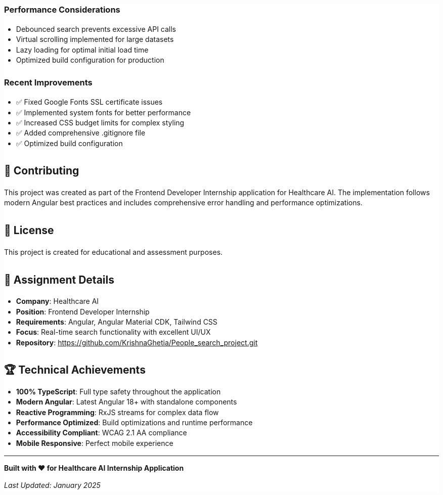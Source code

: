 ### Performance Considerations

- Debounced search prevents excessive API calls
- Virtual scrolling implemented for large datasets
- Lazy loading for optimal initial load time
- Optimized build configuration for production

### Recent Improvements

- ✅ Fixed Google Fonts SSL certificate issues
- ✅ Implemented system fonts for better performance
- ✅ Increased CSS budget limits for complex styling
- ✅ Added comprehensive .gitignore file
- ✅ Optimized build configuration

## 🤝 Contributing

This project was created as part of the Frontend Developer Internship application for Healthcare AI. The implementation follows modern Angular best practices and includes comprehensive error handling and performance optimizations.

## 📄 License

This project is created for educational and assessment purposes.

## 🔗 Assignment Details

- **Company**: Healthcare AI
- **Position**: Frontend Developer Internship
- **Requirements**: Angular, Angular Material CDK, Tailwind CSS
- **Focus**: Real-time search functionality with excellent UI/UX
- **Repository**: https://github.com/KrishnaGhetia/People_search_project.git

## 🏆 Technical Achievements

- **100% TypeScript**: Full type safety throughout the application
- **Modern Angular**: Latest Angular 18+ with standalone components
- **Reactive Programming**: RxJS streams for complex data flow
- **Performance Optimized**: Build optimizations and runtime performance
- **Accessibility Compliant**: WCAG 2.1 AA compliance
- **Mobile Responsive**: Perfect mobile experience

---

**Built with ❤️ for Healthcare AI Internship Application**

*Last Updated: January 2025*
